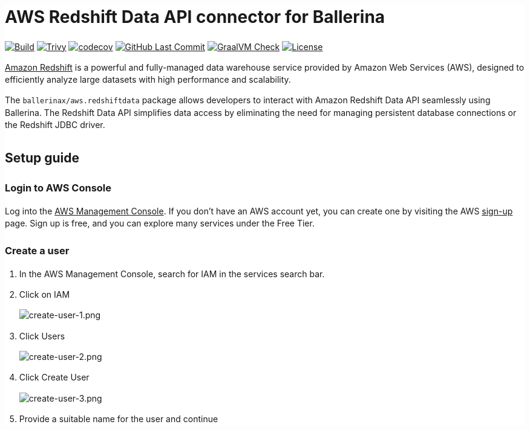 # AWS Redshift Data API connector for Ballerina

[![Build](https://github.com/ballerina-platform/module-ballerinax-aws.redshiftdata/actions/workflows/ci.yml/badge.svg)](https://github.com/ballerina-platform/module-ballerinax-aws.redshiftdata/actions/workflows/ci.yml)
[![Trivy](https://github.com/ballerina-platform/module-ballerinax-aws.redshiftdata/actions/workflows/trivy-scan.yml/badge.svg)](https://github.com/ballerina-platform/module-ballerinax-aws.redshiftdata/actions/workflows/trivy-scan.yml)
[![codecov](https://codecov.io/gh/ballerina-platform/module-ballerinax-aws.redshiftdata/branch/main/graph/badge.svg)](https://codecov.io/gh/ballerina-platform/module-ballerinax-aws.redshiftdata)
[![GitHub Last Commit](https://img.shields.io/github/last-commit/ballerina-platform/module-ballerinax-aws.redshiftdata.svg)](https://github.com/ballerina-platform/module-ballerinax-aws.redshiftdata/commits/main)
[![GraalVM Check](https://github.com/ballerina-platform/module-ballerinax-aws.redshiftdata/actions/workflows/build-with-bal-test-graalvm.yml/badge.svg)](https://github.com/ballerina-platform/module-ballerinax-aws.redshiftdata/actions/workflows/build-with-bal-test-graalvm.yml)
[![License](https://img.shields.io/badge/License-Apache%202.0-blue.svg)](https://opensource.org/licenses/Apache-2.0)

[Amazon Redshift](https://docs.aws.amazon.com/redshift/latest/mgmt/welcome.html) is a powerful and fully-managed data warehouse service provided by Amazon Web Services (AWS), designed to efficiently analyze large datasets with high performance and scalability.

The `ballerinax/aws.redshiftdata` package allows developers to interact with Amazon Redshift Data API seamlessly using Ballerina. The Redshift Data API simplifies data access by eliminating the need for managing persistent database connections or the Redshift JDBC driver.

## Setup guide

### Login to AWS Console

Log into the [AWS Management Console](https://console.aws.amazon.com/console). If you don’t have an AWS account yet, you can create one by visiting the AWS [sign-up](https://aws.amazon.com/free/) page. Sign up is free, and you can explore many services under the Free Tier.

### Create a user

1. In the AWS Management Console, search for IAM in the services search bar.
2. Click on IAM

   ![create-user-1.png](https://raw.githubusercontent.com/ballerina-platform/module-ballerinax-aws.redshiftdata/main/docs/setup/resources/create-user-1.png)

3. Click Users

   ![create-user-2.png](https://raw.githubusercontent.com/ballerina-platform/module-ballerinax-aws.redshiftdata/main/docs/setup/resources/create-user-2.png)

4. Click Create User

   ![create-user-3.png](https://raw.githubusercontent.com/ballerina-platform/module-ballerinax-aws.redshiftdata/main/docs/setup/resources/create-user-3.png)

5. Provide a suitable name for the user and continue
